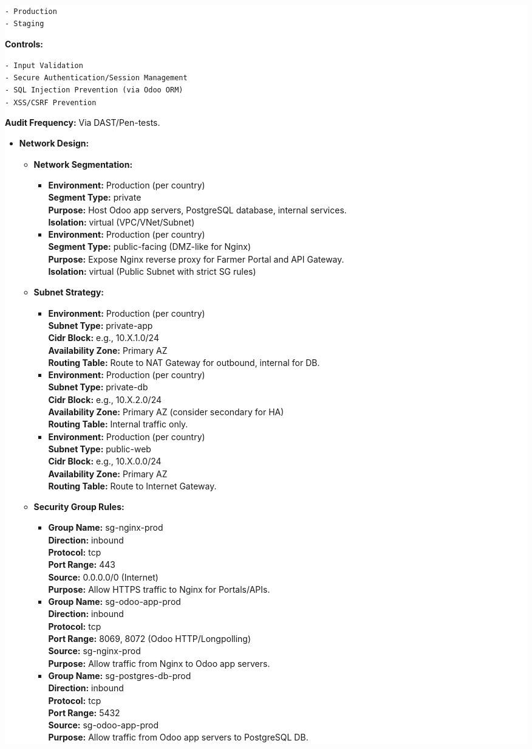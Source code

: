    - Production
    - Staging
    
**Controls:**
    
    - Input Validation
    - Secure Authentication/Session Management
    - SQL Injection Prevention (via Odoo ORM)
    - XSS/CSRF Prevention
    
**Audit Frequency:** Via DAST/Pen-tests.  
    
  
- **Network Design:**
  
  - **Network Segmentation:**
    
    - **Environment:** Production (per country)  
**Segment Type:** private  
**Purpose:** Host Odoo app servers, PostgreSQL database, internal services.  
**Isolation:** virtual (VPC/VNet/Subnet)  
    - **Environment:** Production (per country)  
**Segment Type:** public-facing (DMZ-like for Nginx)  
**Purpose:** Expose Nginx reverse proxy for Farmer Portal and API Gateway.  
**Isolation:** virtual (Public Subnet with strict SG rules)  
    
  - **Subnet Strategy:**
    
    - **Environment:** Production (per country)  
**Subnet Type:** private-app  
**Cidr Block:** e.g., 10.X.1.0/24  
**Availability Zone:** Primary AZ  
**Routing Table:** Route to NAT Gateway for outbound, internal for DB.  
    - **Environment:** Production (per country)  
**Subnet Type:** private-db  
**Cidr Block:** e.g., 10.X.2.0/24  
**Availability Zone:** Primary AZ (consider secondary for HA)  
**Routing Table:** Internal traffic only.  
    - **Environment:** Production (per country)  
**Subnet Type:** public-web  
**Cidr Block:** e.g., 10.X.0.0/24  
**Availability Zone:** Primary AZ  
**Routing Table:** Route to Internet Gateway.  
    
  - **Security Group Rules:**
    
    - **Group Name:** sg-nginx-prod  
**Direction:** inbound  
**Protocol:** tcp  
**Port Range:** 443  
**Source:** 0.0.0.0/0 (Internet)  
**Purpose:** Allow HTTPS traffic to Nginx for Portals/APIs.  
    - **Group Name:** sg-odoo-app-prod  
**Direction:** inbound  
**Protocol:** tcp  
**Port Range:** 8069, 8072 (Odoo HTTP/Longpolling)  
**Source:** sg-nginx-prod  
**Purpose:** Allow traffic from Nginx to Odoo app servers.  
    - **Group Name:** sg-postgres-db-prod  
**Direction:** inbound  
**Protocol:** tcp  
**Port Range:** 5432  
**Source:** sg-odoo-app-prod  
**Purpose:** Allow traffic from Odoo app servers to PostgreSQL DB.  
    